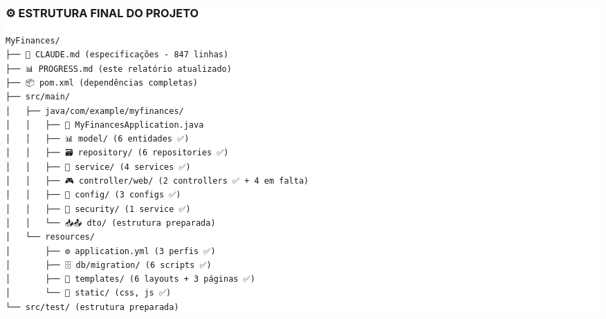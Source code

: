 ### ⚙️ ESTRUTURA FINAL DO PROJETO
```
MyFinances/
├── 📄 CLAUDE.md (especificações - 847 linhas)
├── 📊 PROGRESS.md (este relatório atualizado)
├── 📦 pom.xml (dependências completas)
├── src/main/
│   ├── java/com/example/myfinances/
│   │   ├── 🚀 MyFinancesApplication.java
│   │   ├── 📊 model/ (6 entidades ✅)
│   │   ├── 🗃️ repository/ (6 repositories ✅)
│   │   ├── 💼 service/ (4 services ✅)
│   │   ├── 🎮 controller/web/ (2 controllers ✅ + 4 em falta)
│   │   ├── 🔧 config/ (3 configs ✅)
│   │   ├── 🔐 security/ (1 service ✅)
│   │   └── 📥📤 dto/ (estrutura preparada)
│   └── resources/
│       ├── ⚙️ application.yml (3 perfis ✅)
│       ├── 🗄️ db/migration/ (6 scripts ✅)
│       ├── 🎨 templates/ (6 layouts + 3 páginas ✅)
│       └── 📁 static/ (css, js ✅)
└── src/test/ (estrutura preparada)
```